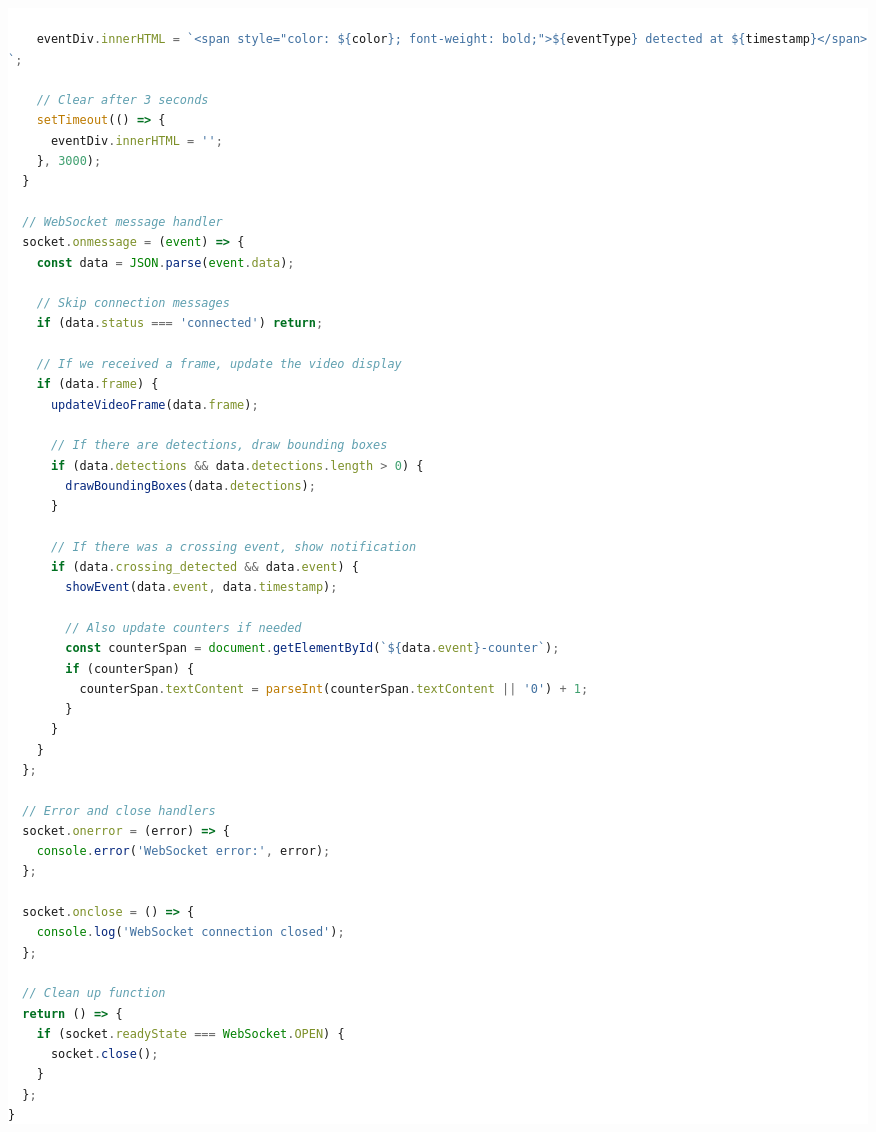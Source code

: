 ```javascript
    
    eventDiv.innerHTML = `<span style="color: ${color}; font-weight: bold;">${eventType} detected at ${timestamp}</span>`;
    
    // Clear after 3 seconds
    setTimeout(() => {
      eventDiv.innerHTML = '';
    }, 3000);
  }
  
  // WebSocket message handler
  socket.onmessage = (event) => {
    const data = JSON.parse(event.data);
    
    // Skip connection messages
    if (data.status === 'connected') return;
    
    // If we received a frame, update the video display
    if (data.frame) {
      updateVideoFrame(data.frame);
      
      // If there are detections, draw bounding boxes
      if (data.detections && data.detections.length > 0) {
        drawBoundingBoxes(data.detections);
      }
      
      // If there was a crossing event, show notification
      if (data.crossing_detected && data.event) {
        showEvent(data.event, data.timestamp);
        
        // Also update counters if needed
        const counterSpan = document.getElementById(`${data.event}-counter`);
        if (counterSpan) {
          counterSpan.textContent = parseInt(counterSpan.textContent || '0') + 1;
        }
      }
    }
  };
  
  // Error and close handlers
  socket.onerror = (error) => {
    console.error('WebSocket error:', error);
  };
  
  socket.onclose = () => {
    console.log('WebSocket connection closed');
  };
  
  // Clean up function
  return () => {
    if (socket.readyState === WebSocket.OPEN) {
      socket.close();
    }
  };
}
```
